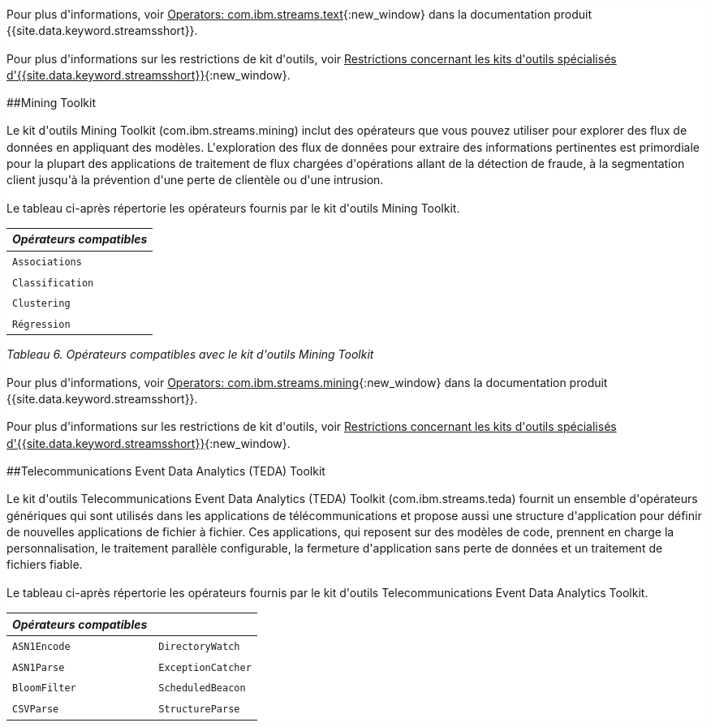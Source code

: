 Pour plus d'informations, voir [Operators: com.ibm.streams.text](http://www.ibm.com/support/knowledgecenter/SSCRJU_4.2.0/com.ibm.streams.toolkits.doc/spldoc/dita/tk$com.ibm.streams.text/ix$Operator.html){:new_window} dans la documentation produit {{site.data.keyword.streamsshort}}.

Pour plus d'informations sur les restrictions de kit d'outils, voir [Restrictions concernant les kits d'outils spécialisés d'{{site.data.keyword.streamsshort}}](http://www.ibm.com/support/knowledgecenter/SSCRJU_4.2.0/com.ibm.streams.install.doc/doc/ibminfospherestreams-install-toolkit-restrictions.html){:new_window}.

##Mining Toolkit

Le kit d'outils Mining Toolkit (com.ibm.streams.mining) inclut des opérateurs que vous pouvez utiliser pour explorer des flux de données en appliquant des modèles. L'exploration des flux de données pour extraire des informations pertinentes est primordiale pour la plupart des applications de traitement de flux chargées d'opérations allant de la détection de fraude, à la segmentation client jusqu'à la prévention d'une perte de clientèle ou d'une intrusion.

Le tableau ci-après répertorie les opérateurs fournis par le kit d'outils Mining Toolkit.


| ***Opérateurs compatibles*** |
| ---------------------------|
| `Associations` 		      	 |
| `Classification`       	 	 | 
| `Clustering`			       	 |
| `Régression`			       	 |

*Tableau 6. Opérateurs compatibles avec le kit d'outils Mining Toolkit*

Pour plus d'informations, voir [Operators: com.ibm.streams.mining](http://www.ibm.com/support/knowledgecenter/SSCRJU_4.2.0/com.ibm.streams.toolkits.doc/spldoc/dita/tk$com.ibm.streams.mining/ix$Operator.html?lang=en){:new_window} dans la documentation produit {{site.data.keyword.streamsshort}}.

Pour plus d'informations sur les restrictions de kit d'outils, voir [Restrictions concernant les kits d'outils spécialisés d'{{site.data.keyword.streamsshort}}](http://www.ibm.com/support/knowledgecenter/SSCRJU_4.2.0/com.ibm.streams.install.doc/doc/ibminfospherestreams-install-toolkit-restrictions.html){:new_window}.

##Telecommunications Event Data Analytics (TEDA) Toolkit

Le kit d'outils Telecommunications Event Data Analytics (TEDA) Toolkit (com.ibm.streams.teda) fournit un ensemble d'opérateurs génériques qui sont utilisés dans les applications de télécommunications et propose aussi une structure d'application pour définir de nouvelles applications de fichier à fichier. Ces applications, qui reposent sur des modèles de code, prennent en charge la personnalisation, le traitement parallèle configurable, la fermeture d'application sans perte de données et un traitement de fichiers fiable.

Le tableau ci-après répertorie les opérateurs fournis par le kit d'outils Telecommunications Event Data Analytics Toolkit.


| ***Opérateurs compatibles*** | 						           |
| ---------------------------| --------------------- |
| `ASN1Encode` 	   		 	     |	`DirectoryWatch`	   | 	 	 	
| `ASN1Parse`				         |	`ExceptionCatcher` 	 |
| `BloomFilter`    	 	    	 | 	`ScheduledBeacon`		 |
| `CSVParse`				         | 	`StructureParse`	 	 |
